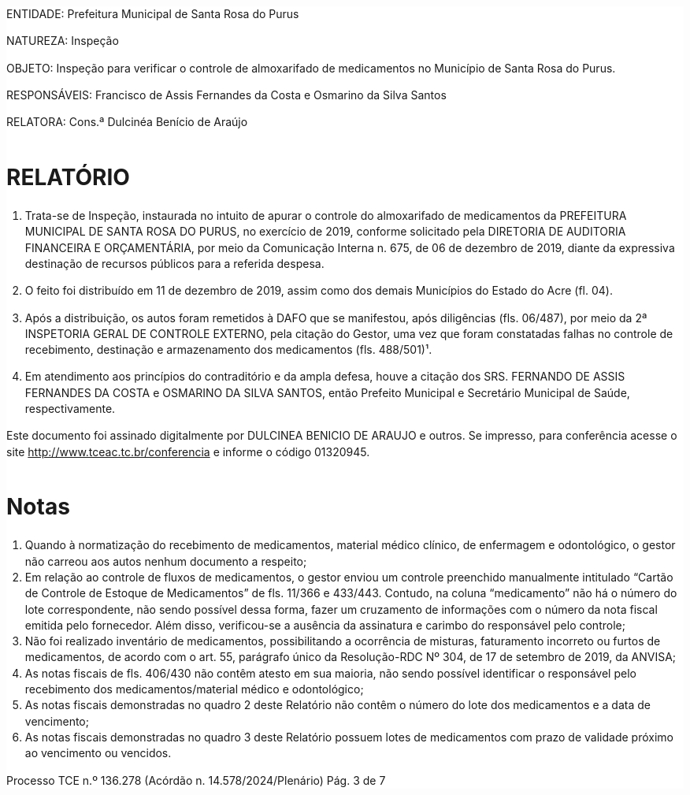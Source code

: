 ENTIDADE: Prefeitura Municipal de Santa Rosa do Purus

NATUREZA: Inspeção

OBJETO: Inspeção para verificar o controle de almoxarifado de medicamentos no Município de Santa Rosa do Purus.

RESPONSÁVEIS: Francisco de Assis Fernandes da Costa e Osmarino da Silva Santos

RELATORA: Cons.ª Dulcinéa Benício de Araújo

# RELATÓRIO

1. Trata-se de Inspeção, instaurada no intuito de apurar o controle do almoxarifado de medicamentos da PREFEITURA MUNICIPAL DE SANTA ROSA DO PURUS, no exercício de 2019, conforme solicitado pela DIRETORIA DE AUDITORIA FINANCEIRA E ORÇAMENTÁRIA, por meio da Comunicação Interna n. 675, de 06 de dezembro de 2019, diante da expressiva destinação de recursos públicos para a referida despesa.

2. O feito foi distribuído em 11 de dezembro de 2019, assim como dos demais Municípios do Estado do Acre (fl. 04).

3. Após a distribuição, os autos foram remetidos à DAFO que se manifestou, após diligências (fls. 06/487), por meio da 2ª INSPETORIA GERAL DE CONTROLE EXTERNO, pela citação do Gestor, uma vez que foram constatadas falhas no controle de recebimento, destinação e armazenamento dos medicamentos (fls. 488/501)¹.

4. Em atendimento aos princípios do contraditório e da ampla defesa, houve a citação dos SRS. FERNANDO DE ASSIS FERNANDES DA COSTA e OSMARINO DA SILVA SANTOS, então Prefeito Municipal e Secretário Municipal de Saúde, respectivamente.

Este documento foi assinado digitalmente por DULCINEA BENICIO DE ARAUJO e outros. Se impresso, para conferência acesse o site http://www.tceac.tc.br/conferencia e informe o código 01320945.

# Notas

1. Quando à normatização do recebimento de medicamentos, material médico clínico, de enfermagem e odontológico, o gestor não carreou aos autos nenhum documento a respeito;
2. Em relação ao controle de fluxos de medicamentos, o gestor enviou um controle preenchido manualmente intitulado “Cartão de Controle de Estoque de Medicamentos” de fls. 11/366 e 433/443. Contudo, na coluna “medicamento” não há o número do lote correspondente, não sendo possível dessa forma, fazer um cruzamento de informações com o número da nota fiscal emitida pelo fornecedor. Além disso, verificou-se a ausência da assinatura e carimbo do responsável pelo controle;
3. Não foi realizado inventário de medicamentos, possibilitando a ocorrência de misturas, faturamento incorreto ou furtos de medicamentos, de acordo com o art. 55, parágrafo único da Resolução-RDC Nº 304, de 17 de setembro de 2019, da ANVISA;
4. As notas fiscais de fls. 406/430 não contêm atesto em sua maioria, não sendo possível identificar o responsável pelo recebimento dos medicamentos/material médico e odontológico;
5. As notas fiscais demonstradas no quadro 2 deste Relatório não contêm o número do lote dos medicamentos e a data de vencimento;
6. As notas fiscais demonstradas no quadro 3 deste Relatório possuem lotes de medicamentos com prazo de validade próximo ao vencimento ou vencidos.

Processo TCE n.º 136.278 (Acórdão n. 14.578/2024/Plenário) Pág. 3 de 7
